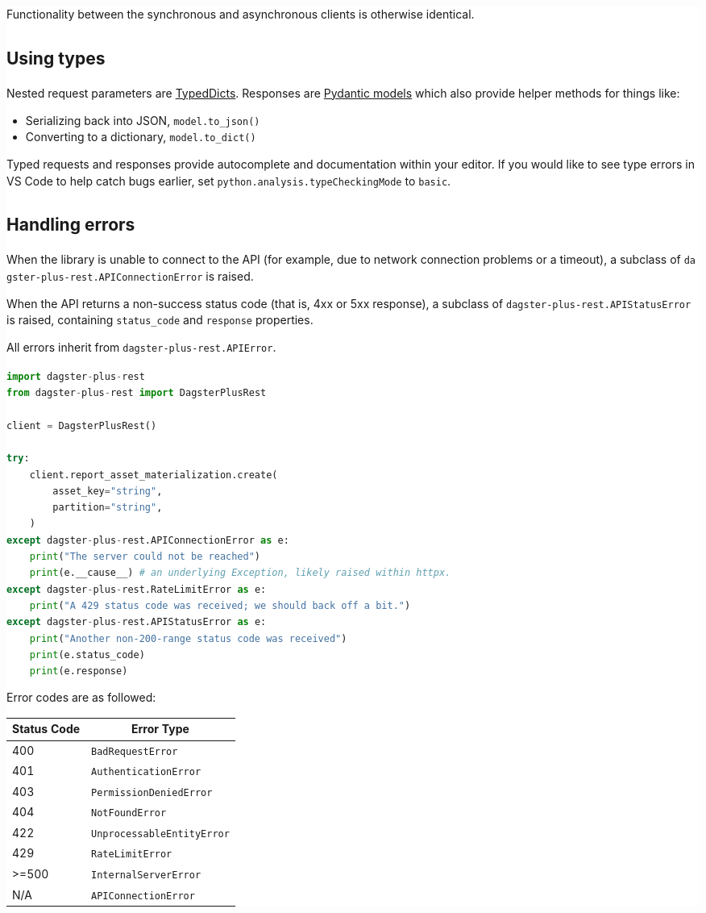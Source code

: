 Functionality between the synchronous and asynchronous clients is otherwise identical.

## Using types

Nested request parameters are [TypedDicts](https://docs.python.org/3/library/typing.html#typing.TypedDict). Responses are [Pydantic models](https://docs.pydantic.dev) which also provide helper methods for things like:

- Serializing back into JSON, `model.to_json()`
- Converting to a dictionary, `model.to_dict()`

Typed requests and responses provide autocomplete and documentation within your editor. If you would like to see type errors in VS Code to help catch bugs earlier, set `python.analysis.typeCheckingMode` to `basic`.

## Handling errors

When the library is unable to connect to the API (for example, due to network connection problems or a timeout), a subclass of `dagster-plus-rest.APIConnectionError` is raised.

When the API returns a non-success status code (that is, 4xx or 5xx
response), a subclass of `dagster-plus-rest.APIStatusError` is raised, containing `status_code` and `response` properties.

All errors inherit from `dagster-plus-rest.APIError`.

```python
import dagster-plus-rest
from dagster-plus-rest import DagsterPlusRest

client = DagsterPlusRest()

try:
    client.report_asset_materialization.create(
        asset_key="string",
        partition="string",
    )
except dagster-plus-rest.APIConnectionError as e:
    print("The server could not be reached")
    print(e.__cause__) # an underlying Exception, likely raised within httpx.
except dagster-plus-rest.RateLimitError as e:
    print("A 429 status code was received; we should back off a bit.")
except dagster-plus-rest.APIStatusError as e:
    print("Another non-200-range status code was received")
    print(e.status_code)
    print(e.response)
```

Error codes are as followed:

| Status Code | Error Type                 |
| ----------- | -------------------------- |
| 400         | `BadRequestError`          |
| 401         | `AuthenticationError`      |
| 403         | `PermissionDeniedError`    |
| 404         | `NotFoundError`            |
| 422         | `UnprocessableEntityError` |
| 429         | `RateLimitError`           |
| >=500       | `InternalServerError`      |
| N/A         | `APIConnectionError`       |
